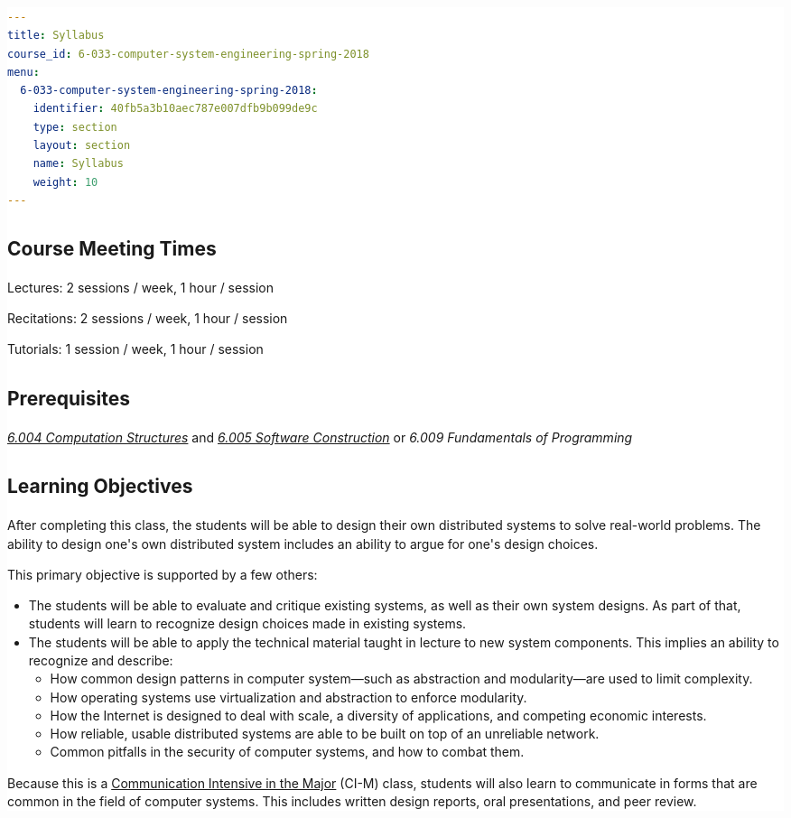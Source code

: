 ```yaml
---
title: Syllabus
course_id: 6-033-computer-system-engineering-spring-2018
menu:
  6-033-computer-system-engineering-spring-2018:
    identifier: 40fb5a3b10aec787e007dfb9b099de9c
    type: section
    layout: section
    name: Syllabus
    weight: 10
---
```

Course Meeting Times
--------------------

Lectures: 2 sessions / week, 1 hour / session

Recitations: 2 sessions / week, 1 hour / session

Tutorials: 1 session / week, 1 hour / session

Prerequisites
-------------

[_6.004 Computation Structures_](./resolveuid/3f1128f99290b4ee8b54a6eeab8d3607) and [_6.005 Software Construction_](./resolveuid/22ab91542aa69ddade1e0d4bdfc911b7) or _6.009 Fundamentals of Programming_

Learning Objectives
-------------------

After completing this class, the students will be able to design their own distributed systems to solve real-world problems. The ability to design one's own distributed system includes an ability to argue for one's design choices.

This primary objective is supported by a few others:

*   The students will be able to evaluate and critique existing systems, as well as their own system designs. As part of that, students will learn to recognize design choices made in existing systems.
*   The students will be able to apply the technical material taught in lecture to new system components. This implies an ability to recognize and describe:
    *   How common design patterns in computer system—such as abstraction and modularity—are used to limit complexity.
    *   How operating systems use virtualization and abstraction to enforce modularity.
    *   How the Internet is designed to deal with scale, a diversity of applications, and competing economic interests.
    *   How reliable, usable distributed systems are able to be built on top of an unreliable network.
    *   Common pitfalls in the security of computer systems, and how to combat them.

Because this is a [Communication Intensive in the Major](https://registrar.mit.edu/registration-academics/academic-requirements/communication-requirement/ci-m-subjects) (CI-M) class, students will also learn to communicate in forms that are common in the field of computer systems. This includes written design reports, oral presentations, and peer review.
